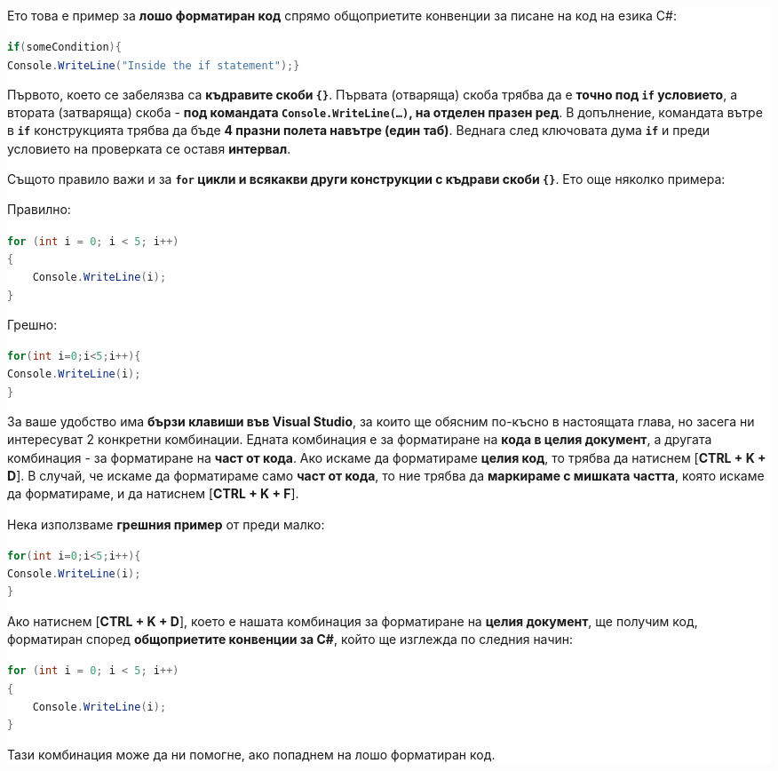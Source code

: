Ето това е пример за **лошо форматиран код** спрямо общоприетите конвенции за писане на код на езика C#:
   
```csharp
if(someCondition){
Console.WriteLine("Inside the if statement");}
```

Първото, което се забелязва са **къдравите скоби `{}`**. Първата (отваряща) скоба трябва да е **точно под `if` условието**, a втората (затваряща) скоба - **под командата `Console.WriteLine(…)`, на отделен празен ред**. В допълнение, командата вътре в **`if`** конструкцията трябва да бъде **4 празни полета навътре (един таб)**. Веднага след ключовата дума **`if`** и преди условието на проверката се оставя **интервал**.

Същото правило важи и за **`for` цикли и всякакви други конструкции с къдрави скоби `{}`**. Ето още няколко примера:

Правилно:
```csharp
for (int i = 0; i < 5; i++)
{
    Console.WriteLine(i);
}
```
Грешно:
```csharp
for(int i=0;i<5;i++){
Console.WriteLine(i);
}
```

За ваше удобство има **бързи клавиши във Visual Studio**, за които ще обясним по-късно в настоящата глава, но засега ни интересуват 2 конкретни комбинации. Едната комбинация е за форматиране на **кода в целия документ**, а другата комбинация - за форматиране на **част от кода**. Ако искаме да форматираме **целия код**, то трябва да натиснем [**CTRL + K + D**]. В случай, че искаме да форматираме само **част от кода**, то ние трябва да **маркираме с мишката частта**, която искаме да форматираме, и да натиснем [**CTRL + K + F**].

Нека използваме **грешния пример** от преди малко:

```csharp
for(int i=0;i<5;i++){
Console.WriteLine(i);
}
```
Ако натиснем [**CTRL + K + D**], което е нашата комбинация за форматиране на **целия документ**, ще получим код, форматиран според **общоприетите конвенции за C#**, който ще изглежда по следния начин:

```csharp
for (int i = 0; i < 5; i++)
{
    Console.WriteLine(i);
}
```
Тази комбинация може да ни помогне, ако попаднем на лошо форматиран код.
